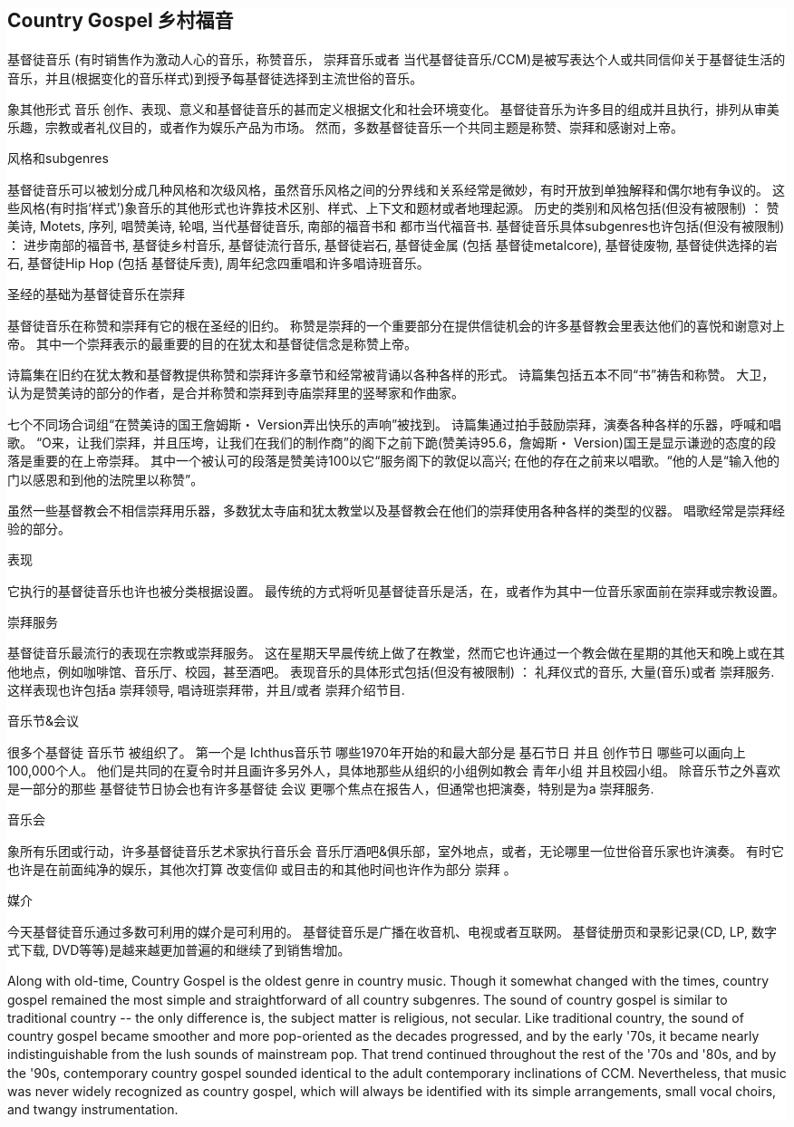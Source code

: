 ## Country Gospel 乡村福音

基督徒音乐 (有时销售作为激动人心的音乐，称赞音乐， 崇拜音乐或者 当代基督徒音乐/CCM)是被写表达个人或共同信仰关于基督徒生活的音乐，并且(根据变化的音乐样式)到授予每基督徒选择到主流世俗的音乐。

象其他形式 音乐 创作、表现、意义和基督徒音乐的甚而定义根据文化和社会环境变化。 基督徒音乐为许多目的组成并且执行，排列从审美乐趣，宗教或者礼仪目的，或者作为娱乐产品为市场。 然而，多数基督徒音乐一个共同主题是称赞、崇拜和感谢对上帝。

风格和subgenres

基督徒音乐可以被划分成几种风格和次级风格，虽然音乐风格之间的分界线和关系经常是微妙，有时开放到单独解释和偶尔地有争议的。 这些风格(有时指‘样式’)象音乐的其他形式也许靠技术区别、样式、上下文和题材或者地理起源。 历史的类别和风格包括(但没有被限制) ： 赞美诗, Motets, 序列, 唱赞美诗, 轮唱, 当代基督徒音乐, 南部的福音书和 都市当代福音书. 基督徒音乐具体subgenres也许包括(但没有被限制) ： 进步南部的福音书, 基督徒乡村音乐, 基督徒流行音乐, 基督徒岩石, 基督徒金属 (包括 基督徒metalcore), 基督徒废物, 基督徒供选择的岩石, 基督徒Hip Hop (包括 基督徒斥责), 周年纪念四重唱和许多唱诗班音乐。


圣经的基础为基督徒音乐在崇拜

基督徒音乐在称赞和崇拜有它的根在圣经的旧约。 称赞是崇拜的一个重要部分在提供信徒机会的许多基督教会里表达他们的喜悦和谢意对上帝。 其中一个崇拜表示的最重要的目的在犹太和基督徒信念是称赞上帝。

诗篇集在旧约在犹太教和基督教提供称赞和崇拜许多章节和经常被背诵以各种各样的形式。 诗篇集包括五本不同“书”祷告和称赞。 大卫，认为是赞美诗的部分的作者，是合并称赞和崇拜到寺庙崇拜里的竖琴家和作曲家。

七个不同场合词组“在赞美诗的国王詹姆斯・ Version弄出快乐的声响”被找到。 诗篇集通过拍手鼓励崇拜，演奏各种各样的乐器，呼喊和唱歌。 “O来，让我们崇拜，并且压垮，让我们在我们的制作商”的阁下之前下跪(赞美诗95.6，詹姆斯・ Version)国王是显示谦逊的态度的段落是重要的在上帝崇拜。 其中一个被认可的段落是赞美诗100以它“服务阁下的敦促以高兴; 在他的存在之前来以唱歌。“他的人是“输入他的门以感恩和到他的法院里以称赞”。

虽然一些基督教会不相信崇拜用乐器，多数犹太寺庙和犹太教堂以及基督教会在他们的崇拜使用各种各样的类型的仪器。 唱歌经常是崇拜经验的部分。


表现

它执行的基督徒音乐也许也被分类根据设置。 最传统的方式将听见基督徒音乐是活，在，或者作为其中一位音乐家面前在崇拜或宗教设置。


崇拜服务

基督徒音乐最流行的表现在宗教或崇拜服务。 这在星期天早晨传统上做了在教堂，然而它也许通过一个教会做在星期的其他天和晚上或在其他地点，例如咖啡馆、音乐厅、校园，甚至酒吧。 表现音乐的具体形式包括(但没有被限制) ： 礼拜仪式的音乐, 大量(音乐)或者 崇拜服务. 这样表现也许包括a 崇拜领导, 唱诗班崇拜带，并且/或者 崇拜介绍节目.


音乐节&会议

很多个基督徒 音乐节 被组织了。 第一个是 Ichthus音乐节 哪些1970年开始的和最大部分是 基石节日 并且 创作节日 哪些可以画向上100,000个人。 他们是共同的在夏令时并且画许多另外人，具体地那些从组织的小组例如教会 青年小组 并且校园小组。 除音乐节之外喜欢是一部分的那些 基督徒节日协会也有许多基督徒 会议 更哪个焦点在报告人，但通常也把演奏，特别是为a 崇拜服务.


音乐会

象所有乐团或行动，许多基督徒音乐艺术家执行音乐会 音乐厅酒吧&俱乐部，室外地点，或者，无论哪里一位世俗音乐家也许演奏。 有时它也许是在前面纯净的娱乐，其他次打算 改变信仰 或目击的和其他时间也许作为部分 崇拜 。


媒介

今天基督徒音乐通过多数可利用的媒介是可利用的。 基督徒音乐是广播在收音机、电视或者互联网。 基督徒册页和录影记录(CD, LP, 数字式下载, DVD等等)是越来越更加普遍的和继续了到销售增加。

Along with old-time, Country Gospel is the oldest genre in country music. Though it somewhat changed with the times, country gospel remained the most simple and straightforward of all country subgenres. The sound of country gospel is similar to traditional country -- the only difference is, the subject matter is religious, not secular. Like traditional country, the sound of country gospel became smoother and more pop-oriented as the decades progressed, and by the early '70s, it became nearly indistinguishable from the lush sounds of mainstream pop. That trend continued throughout the rest of the '70s and '80s, and by the '90s, contemporary country gospel sounded identical to the adult contemporary inclinations of CCM. Nevertheless, that music was never widely recognized as country gospel, which will always be identified with its simple arrangements, small vocal choirs, and twangy instrumentation.
